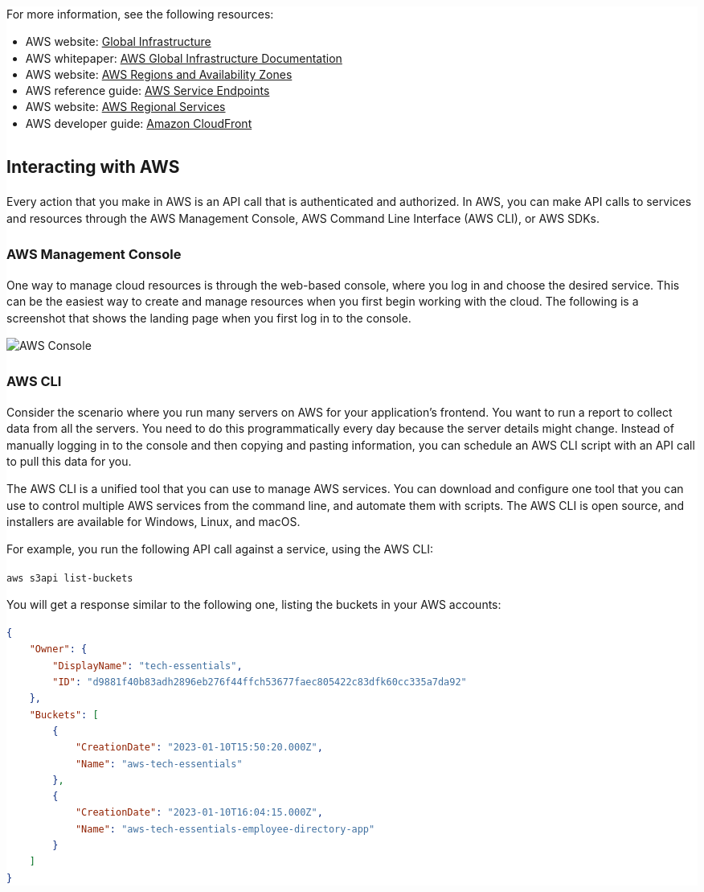 For more information, see the following resources:

- AWS website: [Global Infrastructure](https://aws.amazon.com/about-aws/global-infrastructure/)
- AWS whitepaper: [AWS Global Infrastructure Documentation](https://docs.aws.amazon.com/whitepapers/latest/aws-overview/global-infrastructure.html)
- AWS website: [AWS Regions and Availability Zones](https://aws.amazon.com/about-aws/global-infrastructure/regions_az/)
- AWS reference guide: [AWS Service Endpoints](https://docs.aws.amazon.com/general/latest/gr/rande.html)
- AWS website: [AWS Regional Services](https://aws.amazon.com/about-aws/global-infrastructure/regional-product-services/)
- AWS developer guide: [Amazon CloudFront](https://docs.aws.amazon.com/AmazonCloudFront/latest/DeveloperGuide/Introduction.html)

## Interacting with AWS

Every action that you make in AWS is an API call that is authenticated and authorized. In AWS, you can make API calls to services and resources through the AWS Management Console, AWS Command Line Interface (AWS CLI), or AWS SDKs.

### AWS Management Console

One way to manage cloud resources is through the web-based console, where you log in and choose the desired service. This can be the easiest way to create and manage resources when you first begin working with the cloud. The following is a screenshot that shows the landing page when you first log in to the console. 

![AWS Console](https://html.cdn.contentraven.com/crcloud/uploads/aws_partners_11276/encryptedfile/522441/v2.0/assets/iKfcrjkTN_KM0b5m_kACdFvNejWudvMNP.jpg)

### AWS CLI

Consider the scenario where you run many servers on AWS for your application’s frontend. You want to run a report to collect data from all the servers. You need to do this programmatically every day because the server details might change. Instead of manually logging in to the console and then copying and pasting information, you can schedule an AWS CLI script with an API call to pull this data for you.

The AWS CLI is a unified tool that you can use to manage AWS services. You can download and configure one tool that you can use to control multiple AWS services from the command line, and automate them with scripts. The AWS CLI is open source, and installers are available for Windows, Linux, and macOS.

For example, you run the following API call against a service, using the AWS CLI:

```sh
aws s3api list-buckets
```

You will get a response similar to the following one, listing the buckets in your AWS accounts:

```json
{
    "Owner": {
        "DisplayName": "tech-essentials", 
        "ID": "d9881f40b83adh2896eb276f44ffch53677faec805422c83dfk60cc335a7da92"
    }, 
    "Buckets": [
        {
            "CreationDate": "2023-01-10T15:50:20.000Z", 
            "Name": "aws-tech-essentials"
        }, 
        {
            "CreationDate": "2023-01-10T16:04:15.000Z", 
            "Name": "aws-tech-essentials-employee-directory-app"
        } 
    ]
}
```